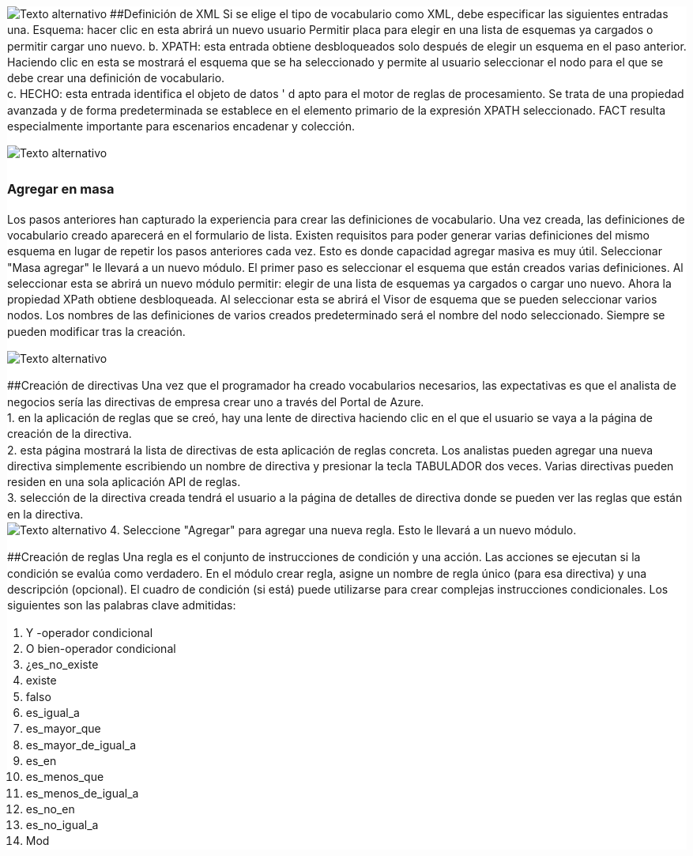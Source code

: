 ![Texto alternativo][5]
##<a name="xml-definition"></a>Definición de XML
Si se elige el tipo de vocabulario como XML, debe especificar las siguientes entradas  
  una.    Esquema: hacer clic en esta abrirá un nuevo usuario Permitir placa para elegir en una lista de esquemas ya cargados o permitir cargar uno nuevo.
b.    XPATH: esta entrada obtiene desbloqueados solo después de elegir un esquema en el paso anterior. Haciendo clic en esta se mostrará el esquema que se ha seleccionado y permite al usuario seleccionar el nodo para el que se debe crear una definición de vocabulario.  
  c.    HECHO: esta entrada identifica el objeto de datos ' d apto para el motor de reglas de procesamiento. Se trata de una propiedad avanzada y de forma predeterminada se establece en el elemento primario de la expresión XPATH seleccionado. FACT resulta especialmente importante para escenarios encadenar y colección.

![Texto alternativo][6]

### <a name="add-bulk"></a>Agregar en masa
Los pasos anteriores han capturado la experiencia para crear las definiciones de vocabulario. Una vez creada, las definiciones de vocabulario creado aparecerá en el formulario de lista. Existen requisitos para poder generar varias definiciones del mismo esquema en lugar de repetir los pasos anteriores cada vez. Esto es donde capacidad agregar masiva es muy útil.
Seleccionar "Masa agregar" le llevará a un nuevo módulo. El primer paso es seleccionar el esquema que están creados varias definiciones. Al seleccionar esta se abrirá un nuevo módulo permitir: elegir de una lista de esquemas ya cargados o cargar uno nuevo.
Ahora la propiedad XPath obtiene desbloqueada. Al seleccionar esta se abrirá el Visor de esquema que se pueden seleccionar varios nodos.
Los nombres de las definiciones de varios creados predeterminado será el nombre del nodo seleccionado. Siempre se pueden modificar tras la creación.

![Texto alternativo][7]

##<a name="policy-creation"></a>Creación de directivas
Una vez que el programador ha creado vocabularios necesarios, las expectativas es que el analista de negocios sería las directivas de empresa crear uno a través del Portal de Azure.  
    1. en la aplicación de reglas que se creó, hay una lente de directiva haciendo clic en el que el usuario se vaya a la página de creación de la directiva.  
    2. esta página mostrará la lista de directivas de esta aplicación de reglas concreta. Los analistas pueden agregar una nueva directiva simplemente escribiendo un nombre de directiva y presionar la tecla TABULADOR dos veces. Varias directivas pueden residen en una sola aplicación API de reglas.  
    3. selección de la directiva creada tendrá el usuario a la página de detalles de directiva donde se pueden ver las reglas que están en la directiva.  
    ![Texto alternativo][8]
 4.  Seleccione "Agregar" para agregar una nueva regla. Esto le llevará a un nuevo módulo.

##<a name="rule-creation"></a>Creación de reglas
Una regla es el conjunto de instrucciones de condición y una acción. Las acciones se ejecutan si la condición se evalúa como verdadero. En el módulo crear regla, asigne un nombre de regla único (para esa directiva) y una descripción (opcional).
El cuadro de condición (si está) puede utilizarse para crear complejas instrucciones condicionales. Los siguientes son las palabras clave admitidas:  
1.  Y -operador condicional  
2.  O bien-operador condicional  
3.  ¿es\_no\_existe  
4.  existe  
5.  falso  
6.  es\_igual\_a  
7.  es\_mayor\_que  
8.  es\_mayor\_de\_igual\_a  
9.  es\_en  
10. es\_menos\_que  
11. es\_menos\_de\_igual\_a  
12. es\_no\_en  
13. es\_no\_igual\_a  
14. Mod  

[1]: ./media/app-service-logic-use-biztalk-rules/InsuranceScenario.PNG
[2]: ./media/app-service-logic-use-biztalk-rules/InsuranceBusinessLogic.png
[3]: ./media/app-service-logic-use-biztalk-rules/CreateRuleApiApp.png
[4]: ./media/app-service-logic-use-biztalk-rules/RulesDashboard.png
[5]: ./media/app-service-logic-use-biztalk-rules/LiteralVocab.PNG
[6]: ./media/app-service-logic-use-biztalk-rules/XMLVocab.PNG
[7]: ./media/app-service-logic-use-biztalk-rules/BulkAdd.PNG
[8]: ./media/app-service-logic-use-biztalk-rules/PolicyList.PNG
[9]: ./media/app-service-logic-use-biztalk-rules/RuleCreate.PNG
[10]: ./media/app-service-logic-use-biztalk-rules/APIDef.PNG
[11]: ./media/app-service-logic-use-biztalk-rules/PublicAnon.PNG